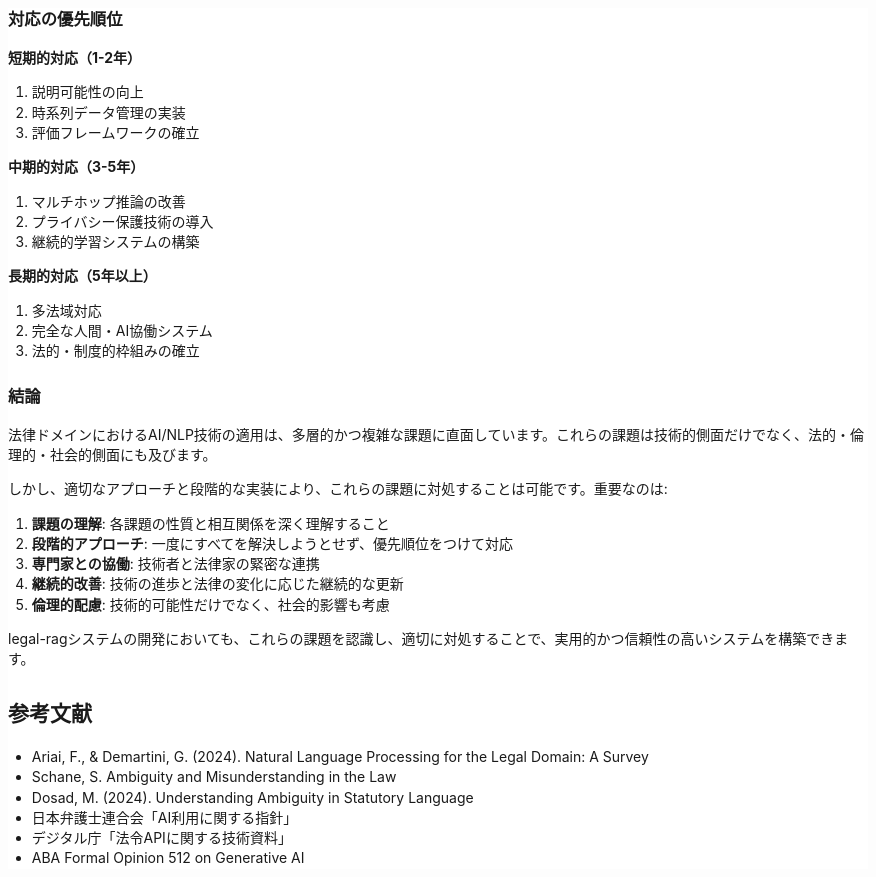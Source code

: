 ```
```

### 対応の優先順位

**短期的対応（1-2年）**
1. 説明可能性の向上
2. 時系列データ管理の実装
3. 評価フレームワークの確立

**中期的対応（3-5年）**
1. マルチホップ推論の改善
2. プライバシー保護技術の導入
3. 継続的学習システムの構築

**長期的対応（5年以上）**
1. 多法域対応
2. 完全な人間・AI協働システム
3. 法的・制度的枠組みの確立

### 結論

法律ドメインにおけるAI/NLP技術の適用は、多層的かつ複雑な課題に直面しています。これらの課題は技術的側面だけでなく、法的・倫理的・社会的側面にも及びます。

しかし、適切なアプローチと段階的な実装により、これらの課題に対処することは可能です。重要なのは:

1. **課題の理解**: 各課題の性質と相互関係を深く理解すること
2. **段階的アプローチ**: 一度にすべてを解決しようとせず、優先順位をつけて対応
3. **専門家との協働**: 技術者と法律家の緊密な連携
4. **継続的改善**: 技術の進歩と法律の変化に応じた継続的な更新
5. **倫理的配慮**: 技術的可能性だけでなく、社会的影響も考慮

legal-ragシステムの開発においても、これらの課題を認識し、適切に対処することで、実用的かつ信頼性の高いシステムを構築できます。

## 参考文献

- Ariai, F., & Demartini, G. (2024). Natural Language Processing for the Legal Domain: A Survey
- Schane, S. Ambiguity and Misunderstanding in the Law
- Dosad, M. (2024). Understanding Ambiguity in Statutory Language
- 日本弁護士連合会「AI利用に関する指針」
- デジタル庁「法令APIに関する技術資料」
- ABA Formal Opinion 512 on Generative AI
